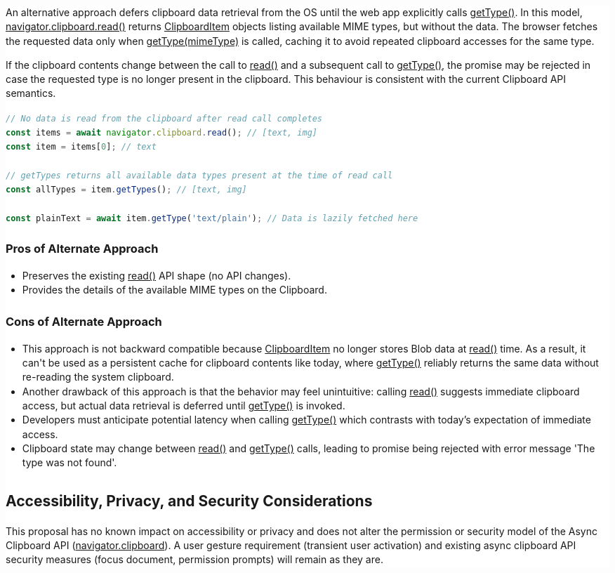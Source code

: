 
An alternative approach defers clipboard data retrieval from the OS until the web app explicitly calls [getType()](https://www.w3.org/TR/clipboard-apis/#dom-clipboarditem-gettype). In this model, [navigator.clipboard.read()](https://www.w3.org/TR/clipboard-apis/#dom-clipboard-read) returns [ClipboardItem](https://www.w3.org/TR/clipboard-apis/#clipboarditem) objects listing available MIME types, but without the data. The browser fetches the requested data only when [getType(mimeType)](https://www.w3.org/TR/clipboard-apis/#dom-clipboarditem-gettype) is called, caching it to avoid repeated clipboard accesses for the same type. 

If the clipboard contents change between the call to [read()](https://www.w3.org/TR/clipboard-apis/#dom-clipboard-read) and a subsequent call to [getType()](https://www.w3.org/TR/clipboard-apis/#dom-clipboarditem-gettype), the promise may be rejected in case the requested type is no longer present in the clipboard. This behaviour is consistent with the current Clipboard API semantics.

```js
// No data is read from the clipboard after read call completes
const items = await navigator.clipboard.read(); // [text, img]
const item = items[0]; // text

// getTypes returns all available data types present at the time of read call
const allTypes = item.getTypes(); // [text, img]

const plainText = await item.getType('text/plain'); // Data is lazily fetched here
```

### Pros of Alternate Approach

- Preserves the existing [read()](https://www.w3.org/TR/clipboard-apis/#dom-clipboard-read) API shape (no API changes).
- Provides the details of the available MIME types on the Clipboard.

### Cons of Alternate Approach

- This approach is not backward compatible because [ClipboardItem](https://www.w3.org/TR/clipboard-apis/#clipboarditem) no longer stores Blob data at [read()](https://www.w3.org/TR/clipboard-apis/#dom-clipboard-read) time. As a result, it can't be used as a persistent cache for clipboard contents like today, where [getType()](https://www.w3.org/TR/clipboard-apis/#dom-clipboarditem-gettype) reliably returns the same data without re-reading the system clipboard.
- Another drawback of this approach is that the behavior may feel unintuitive: calling [read()](https://www.w3.org/TR/clipboard-apis/#dom-clipboard-read) suggests immediate clipboard access, but actual data retrieval is deferred until [getType()](https://www.w3.org/TR/clipboard-apis/#dom-clipboarditem-gettype) is invoked.
- Developers must anticipate potential latency when calling [getType()](https://www.w3.org/TR/clipboard-apis/#dom-clipboarditem-gettype) which contrasts with today’s expectation of immediate access.
- Clipboard state may change between [read()](https://www.w3.org/TR/clipboard-apis/#dom-clipboard-read) and [getType()](https://www.w3.org/TR/clipboard-apis/#dom-clipboarditem-gettype) calls, leading to promise being rejected with error message 'The type was not found'.

## Accessibility, Privacy, and Security Considerations

This proposal has no known impact on accessibility or privacy and does not alter the permission or security model of the Async Clipboard API ([navigator.clipboard](https://www.w3.org/TR/clipboard-apis/#clipboard)). A user gesture requirement (transient user activation) and existing async clipboard API security measures (focus document, permission prompts) will remain as they are.
